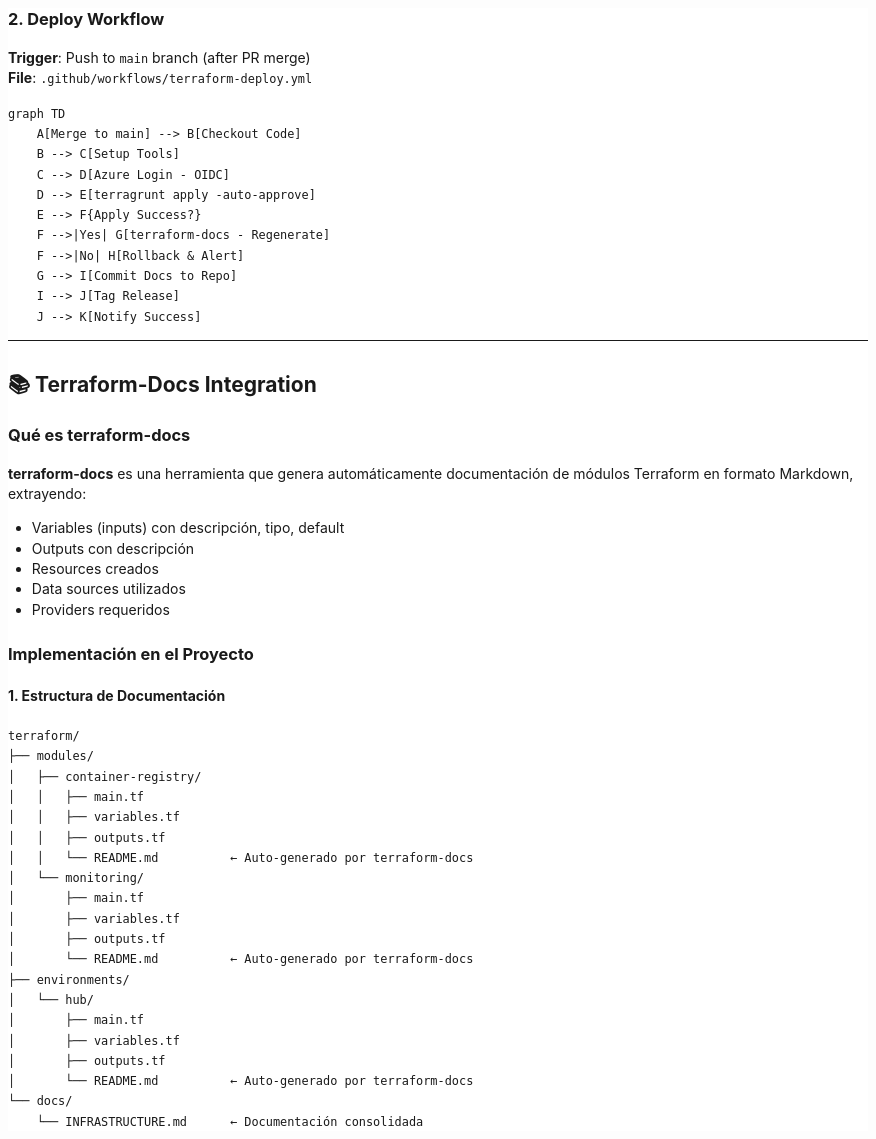 ### 2. Deploy Workflow

**Trigger**: Push to `main` branch (after PR merge)  
**File**: `.github/workflows/terraform-deploy.yml`

```mermaid
graph TD
    A[Merge to main] --> B[Checkout Code]
    B --> C[Setup Tools]
    C --> D[Azure Login - OIDC]
    D --> E[terragrunt apply -auto-approve]
    E --> F{Apply Success?}
    F -->|Yes| G[terraform-docs - Regenerate]
    F -->|No| H[Rollback & Alert]
    G --> I[Commit Docs to Repo]
    I --> J[Tag Release]
    J --> K[Notify Success]
```

---

## 📚 Terraform-Docs Integration

### Qué es terraform-docs

**terraform-docs** es una herramienta que genera automáticamente documentación de módulos Terraform en formato Markdown, extrayendo:
- Variables (inputs) con descripción, tipo, default
- Outputs con descripción
- Resources creados
- Data sources utilizados
- Providers requeridos

### Implementación en el Proyecto

#### 1. Estructura de Documentación

```
terraform/
├── modules/
│   ├── container-registry/
│   │   ├── main.tf
│   │   ├── variables.tf
│   │   ├── outputs.tf
│   │   └── README.md          ← Auto-generado por terraform-docs
│   └── monitoring/
│       ├── main.tf
│       ├── variables.tf
│       ├── outputs.tf
│       └── README.md          ← Auto-generado por terraform-docs
├── environments/
│   └── hub/
│       ├── main.tf
│       ├── variables.tf
│       ├── outputs.tf
│       └── README.md          ← Auto-generado por terraform-docs
└── docs/
    └── INFRASTRUCTURE.md      ← Documentación consolidada
```
